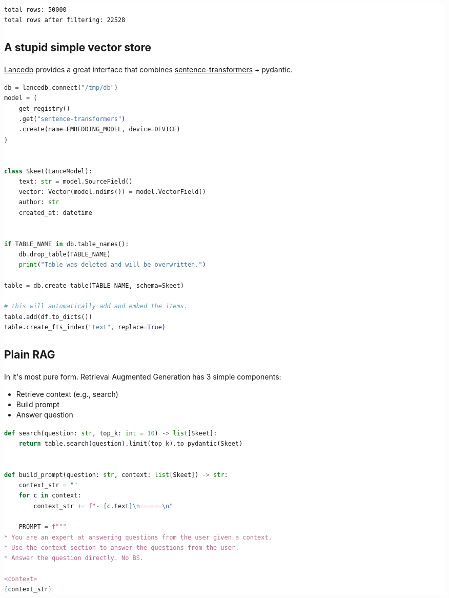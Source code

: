 ```text 
total rows: 50000
total rows after filtering: 22528
```



## A stupid simple vector store

[Lancedb](https://lancedb.github.io/lancedb/) provides a great interface that combines [sentence-transformers](https://sbert.net/) + pydantic. 


```python
db = lancedb.connect("/tmp/db")
model = (
    get_registry()
    .get("sentence-transformers")
    .create(name=EMBEDDING_MODEL, device=DEVICE)
)


class Skeet(LanceModel):
    text: str = model.SourceField()
    vector: Vector(model.ndims()) = model.VectorField()
    author: str
    created_at: datetime


if TABLE_NAME in db.table_names():
    db.drop_table(TABLE_NAME)
    print("Table was deleted and will be overwritten.")

table = db.create_table(TABLE_NAME, schema=Skeet)

# this will automatically add and embed the items.
table.add(df.to_dicts())
table.create_fts_index("text", replace=True)
```


## Plain RAG

In it's most pure form. Retrieval Augmented Generation has 3 simple components: 

* Retrieve context (e.g., search)
* Build prompt
* Answer question



```python
def search(question: str, top_k: int = 10) -> list[Skeet]:
    return table.search(question).limit(top_k).to_pydantic(Skeet)


def build_prompt(question: str, context: list[Skeet]) -> str:
    context_str = ""
    for c in context:
        context_str += f"- {c.text}\n======\n"

    PROMPT = f"""
* You are an expert at answering questions from the user given a context. 
* Use the context section to answer the questions from the user. 
* Answer the question directly. No BS.

<context>
{context_str}
```